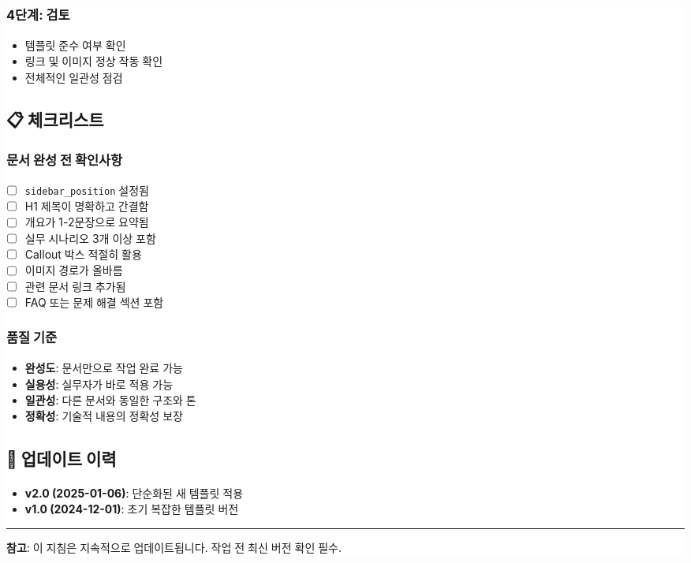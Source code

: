 ### 4단계: 검토
- 템플릿 준수 여부 확인
- 링크 및 이미지 정상 작동 확인
- 전체적인 일관성 점검

## 📋 체크리스트

### 문서 완성 전 확인사항
- [ ] `sidebar_position` 설정됨
- [ ] H1 제목이 명확하고 간결함
- [ ] 개요가 1-2문장으로 요약됨
- [ ] 실무 시나리오 3개 이상 포함
- [ ] Callout 박스 적절히 활용
- [ ] 이미지 경로가 올바름
- [ ] 관련 문서 링크 추가됨
- [ ] FAQ 또는 문제 해결 섹션 포함

### 품질 기준
- **완성도**: 문서만으로 작업 완료 가능
- **실용성**: 실무자가 바로 적용 가능
- **일관성**: 다른 문서와 동일한 구조와 톤
- **정확성**: 기술적 내용의 정확성 보장

## 🔄 업데이트 이력

- **v2.0 (2025-01-06)**: 단순화된 새 템플릿 적용
- **v1.0 (2024-12-01)**: 초기 복잡한 템플릿 버전

---

**참고**: 이 지침은 지속적으로 업데이트됩니다. 작업 전 최신 버전 확인 필수.
